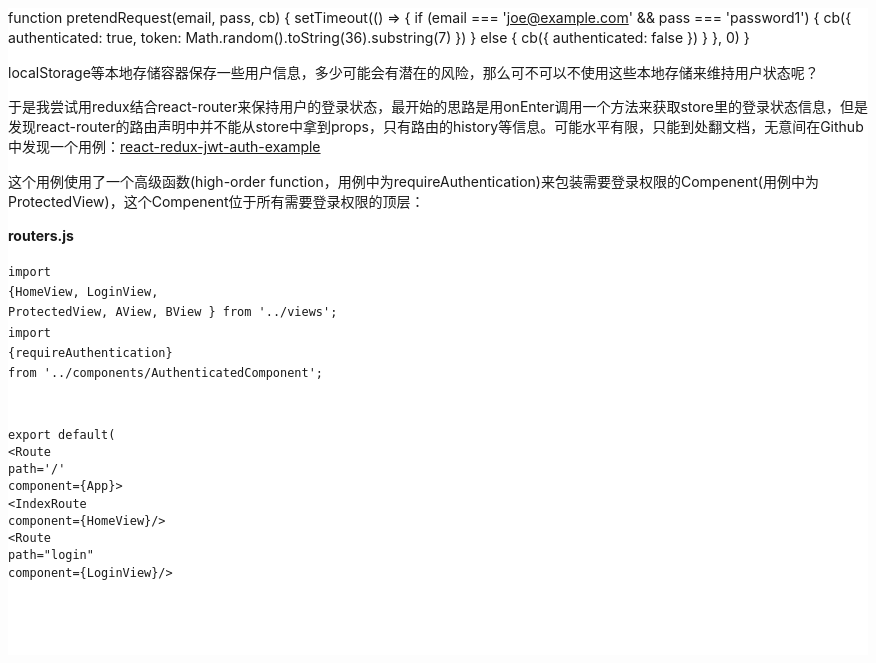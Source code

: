 <span class="hljs-function"><span class="hljs-keyword">function</span> <span class="hljs-title">pretendRequest</span>(<span class="hljs-params">email, pass, cb</span>) </span>{
  setTimeout(<span class="hljs-function"><span class="hljs-params">()</span> =&gt;</span> {
    <span class="hljs-keyword">if</span> (email === <span class="hljs-string">'joe@example.com'</span> &amp;&amp; pass === <span class="hljs-string">'password1'</span>) {
      cb({
        authenticated: <span class="hljs-literal">true</span>,
        token: <span class="hljs-built_in">Math</span>.random().toString(<span class="hljs-number">36</span>).substring(<span class="hljs-number">7</span>)
      })
    } <span class="hljs-keyword">else</span> {
      cb({ authenticated: <span class="hljs-literal">false</span> })
    }
  }, <span class="hljs-number">0</span>)
}</code></pre>
<p>localStorage等本地存储容器保存一些用户信息，多少可能会有潜在的风险，那么可不可以不使用这些本地存储来维持用户状态呢？</p>
<p>于是我尝试用redux结合react-router来保持用户的登录状态，最开始的思路是用onEnter调用一个方法来获取store里的登录状态信息，但是发现react-router的路由声明中并不能从store中拿到props，只有路由的history等信息。可能水平有限，只能到处翻文档，无意间在Github中发现一个用例：<a href="https://github.com/joshgeller/react-redux-jwt-auth-example" rel="nofollow noreferrer" target="_blank">react-redux-jwt-auth-example</a></p>
<p>这个用例使用了一个高级函数(high-order function，用例中为requireAuthentication)来包装需要登录权限的Compenent(用例中为ProtectedView)，这个Compenent位于所有需要登录权限的顶层：</p>
<p><strong>routers.js</strong></p>
<div class="widget-codetool" style="display:none;">
      <div class="widget-codetool--inner">
      <span class="selectCode code-tool" data-toggle="tooltip" data-placement="top" title="" data-original-title="全选"></span>
      <span type="button" class="copyCode code-tool" data-toggle="tooltip" data-placement="top" data-clipboard-text="import {HomeView, LoginView, ProtectedView, AView, BView } from '../views';
import {requireAuthentication} from '../components/AuthenticatedComponent';

export default(
    <Route path='/' component={App}>
        <IndexRoute component={HomeView}/>
        <Route path=&quot;login&quot; component={LoginView}/>
        <Route path=&quot;protected&quot; component={requireAuthentication(ProtectedView)}
            <Route path=&quot;a&quot; component={AView}/>
            <Route path=&quot;b&quot; component={BVieew}/>
        </Route>
    </Route>
);
" title="" data-original-title="复制"></span>
      <span type="button" class="saveToNote code-tool" data-toggle="tooltip" data-placement="top" title="" data-original-title="放进笔记"></span>
      </div>
      </div><pre class="hljs dust"><code><span class="xml">import </span><span class="hljs-template-variable">{HomeView, LoginView, ProtectedView, AView, BView }</span><span class="xml"> from '../views';
import </span><span class="hljs-template-variable">{requireAuthentication}</span><span class="xml"> from '../components/AuthenticatedComponent';

export default(
    <span class="hljs-tag">&lt;<span class="hljs-name">Route</span> <span class="hljs-attr">path</span>=<span class="hljs-string">'/'</span> <span class="hljs-attr">component</span>=</span></span><span class="hljs-template-variable">{App}</span><span class="xml"><span class="hljs-tag">&gt;</span>
        <span class="hljs-tag">&lt;<span class="hljs-name">IndexRoute</span> <span class="hljs-attr">component</span>=</span></span><span class="hljs-template-variable">{HomeView}</span><span class="xml"><span class="hljs-tag">/&gt;</span>
        <span class="hljs-tag">&lt;<span class="hljs-name">Route</span> <span class="hljs-attr">path</span>=<span class="hljs-string">"login"</span> <span class="hljs-attr">component</span>=</span></span><span class="hljs-template-variable">{LoginView}</span><span class="xml"><span class="hljs-tag">/&gt;</span>